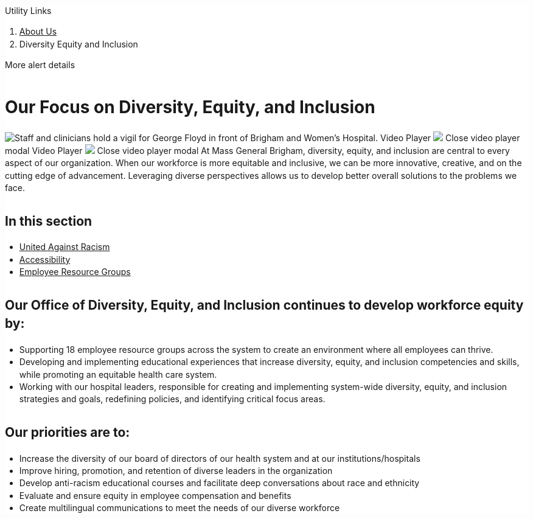 
Utility Links
  1. [ About Us ](https://www.massgeneralbrigham.org/en/about/<https:/www.massgeneralbrigham.org/en/about>)
  2. Diversity Equity and Inclusion


More alert details
#  Our Focus on Diversity, Equity, and Inclusion 
![Staff and clinicians hold a vigil for George Floyd in front of Brigham and Women’s Hospital. ](https://www.massgeneralbrigham.org/content/mgb-global/global/en/about/diversity-equity-and-inclusion/_jcr_content/root/container_924996778/hero_banner.coreimg.jpeg/1674489578918/george-floyd-vigil-1428x1110.jpeg)
Video Player 
![](https://www.massgeneralbrigham.org/etc.clientlibs/aem-mgb/clientlibs/clientlib-site/resources/images/blue-x-close-icon.svg) Close video player modal
Video Player 
![](https://www.massgeneralbrigham.org/etc.clientlibs/aem-mgb/clientlibs/clientlib-site/resources/images/blue-x-close-icon.svg) Close video player modal
At Mass General Brigham, diversity, equity, and inclusion are central to every aspect of our organization. When our workforce is more equitable and inclusive, we can be more innovative, creative, and on the cutting edge of advancement. Leveraging diverse perspectives allows us to develop better overall solutions to the problems we face.
## In this section
  * [ United Against Racism  ](https://www.massgeneralbrigham.org/en/about/<https:/www.massgeneralbrigham.org/en/about/diversity-equity-and-inclusion/united-against-racism>)
  * [ Accessibility  ](https://www.massgeneralbrigham.org/en/about/<https:/www.massgeneralbrigham.org/en/about/diversity-equity-and-inclusion/accessibility>)
  * [ Employee Resource Groups  ](https://www.massgeneralbrigham.org/en/about/<https:/www.massgeneralbrigham.org/en/about/diversity-equity-and-inclusion/employee-resource-groups>)


## Our Office of Diversity, Equity, and Inclusion continues to develop workforce equity by: 
  * Supporting 18 employee resource groups across the system to create an environment where all employees can thrive. 
  * Developing and implementing educational experiences that increase diversity, equity, and inclusion competencies and skills, while promoting an equitable health care system. 
  * Working with our hospital leaders, responsible for creating and implementing system-wide diversity, equity, and inclusion strategies and goals, redefining policies, and identifying critical focus areas.


## Our priorities are to:
  * Increase the diversity of our board of directors of our health system and at our institutions/hospitals 
  * Improve hiring, promotion, and retention of diverse leaders in the organization 
  * Develop anti-racism educational courses and facilitate deep conversations about race and ethnicity 
  * Evaluate and ensure equity in employee compensation and benefits 
  * Create multilingual communications to meet the needs of our diverse workforce 

